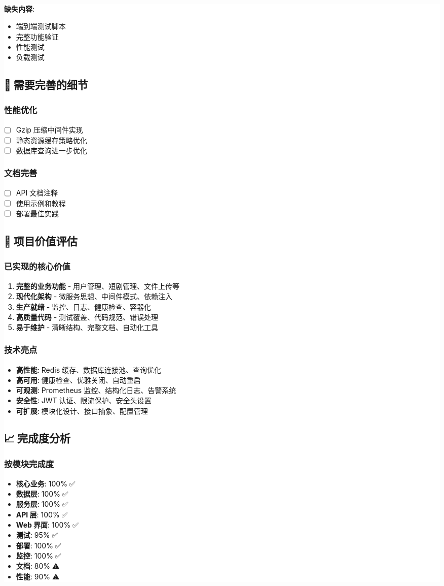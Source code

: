 **缺失内容**:
- 端到端测试脚本
- 完整功能验证
- 性能测试
- 负载测试

## 🔧 需要完善的细节

### 性能优化
- [ ] Gzip 压缩中间件实现
- [ ] 静态资源缓存策略优化
- [ ] 数据库查询进一步优化

### 文档完善
- [ ] API 文档注释
- [ ] 使用示例和教程
- [ ] 部署最佳实践

## 🎯 项目价值评估

### 已实现的核心价值
1. **完整的业务功能** - 用户管理、短剧管理、文件上传等
2. **现代化架构** - 微服务思想、中间件模式、依赖注入
3. **生产就绪** - 监控、日志、健康检查、容器化
4. **高质量代码** - 测试覆盖、代码规范、错误处理
5. **易于维护** - 清晰结构、完整文档、自动化工具

### 技术亮点
- **高性能**: Redis 缓存、数据库连接池、查询优化
- **高可用**: 健康检查、优雅关闭、自动重启
- **可观测**: Prometheus 监控、结构化日志、告警系统
- **安全性**: JWT 认证、限流保护、安全头设置
- **可扩展**: 模块化设计、接口抽象、配置管理

## 📈 完成度分析

### 按模块完成度
- **核心业务**: 100% ✅
- **数据层**: 100% ✅
- **服务层**: 100% ✅
- **API 层**: 100% ✅
- **Web 界面**: 100% ✅
- **测试**: 95% ✅
- **部署**: 100% ✅
- **监控**: 100% ✅
- **文档**: 80% ⚠️
- **性能**: 90% ⚠️
